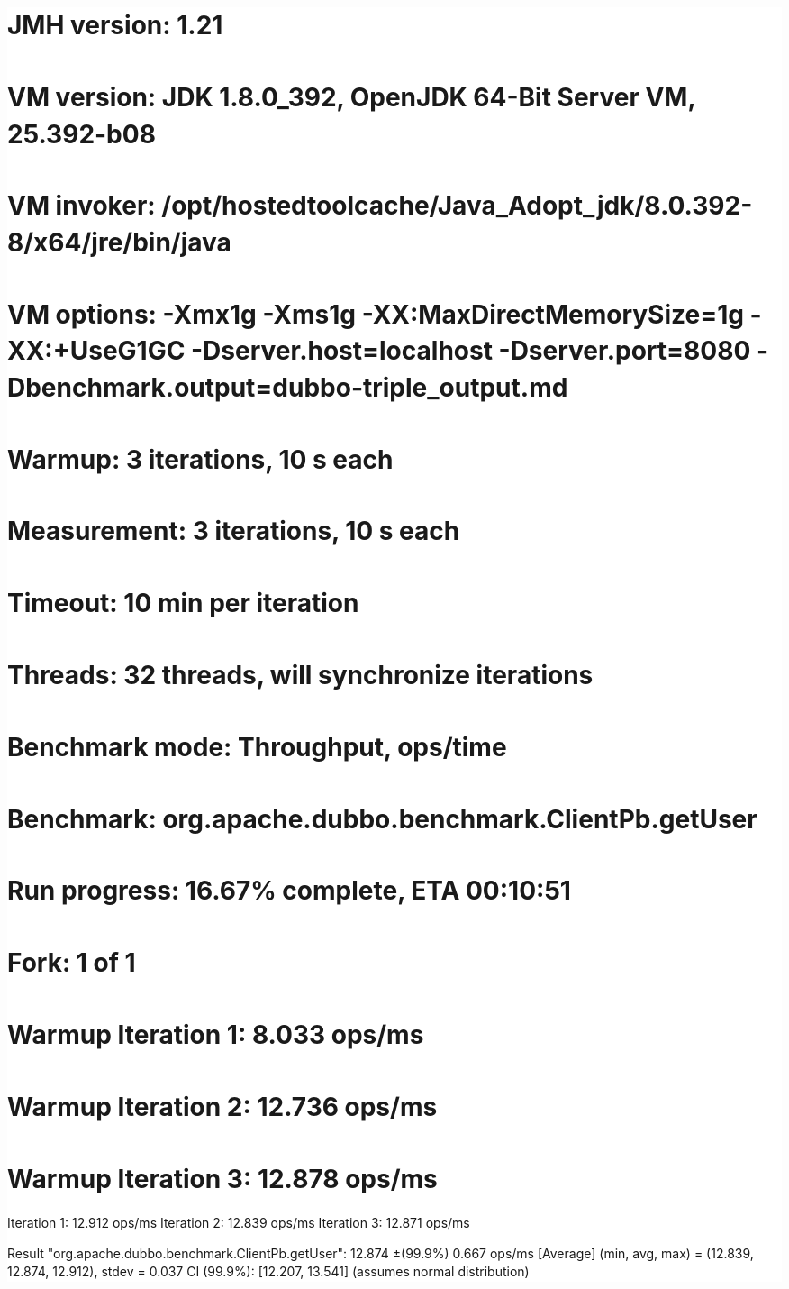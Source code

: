 
# JMH version: 1.21
# VM version: JDK 1.8.0_392, OpenJDK 64-Bit Server VM, 25.392-b08
# VM invoker: /opt/hostedtoolcache/Java_Adopt_jdk/8.0.392-8/x64/jre/bin/java
# VM options: -Xmx1g -Xms1g -XX:MaxDirectMemorySize=1g -XX:+UseG1GC -Dserver.host=localhost -Dserver.port=8080 -Dbenchmark.output=dubbo-triple_output.md
# Warmup: 3 iterations, 10 s each
# Measurement: 3 iterations, 10 s each
# Timeout: 10 min per iteration
# Threads: 32 threads, will synchronize iterations
# Benchmark mode: Throughput, ops/time
# Benchmark: org.apache.dubbo.benchmark.ClientPb.getUser

# Run progress: 16.67% complete, ETA 00:10:51
# Fork: 1 of 1
# Warmup Iteration   1: 8.033 ops/ms
# Warmup Iteration   2: 12.736 ops/ms
# Warmup Iteration   3: 12.878 ops/ms
Iteration   1: 12.912 ops/ms
Iteration   2: 12.839 ops/ms
Iteration   3: 12.871 ops/ms


Result "org.apache.dubbo.benchmark.ClientPb.getUser":
  12.874 ±(99.9%) 0.667 ops/ms [Average]
  (min, avg, max) = (12.839, 12.874, 12.912), stdev = 0.037
  CI (99.9%): [12.207, 13.541] (assumes normal distribution)
